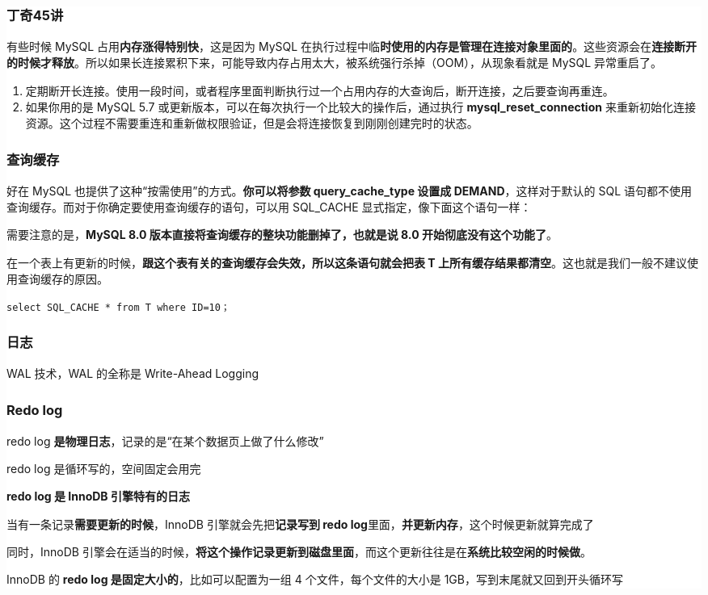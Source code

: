 ### 丁奇45讲

有些时候 MySQL 占用**内存涨得特别快**，这是因为 MySQL 在执行过程中临**时使用的内存是管理在连接对象里面的**。这些资源会在**连接断开的时候才释放**。所以如果长连接累积下来，可能导致内存占用太大，被系统强行杀掉（OOM），从现象看就是 MySQL 异常重启了。



1. 定期断开长连接。使用一段时间，或者程序里面判断执行过一个占用内存的大查询后，断开连接，之后要查询再重连。
2. 如果你用的是 MySQL 5.7 或更新版本，可以在每次执行一个比较大的操作后，通过执行 **mysql_reset_connection** 来重新初始化连接资源。这个过程不需要重连和重新做权限验证，但是会将连接恢复到刚刚创建完时的状态。



### 查询缓存

好在 MySQL 也提供了这种“按需使用”的方式。**你可以将参数 query_cache_type 设置成 DEMAND**，这样对于默认的 SQL 语句都不使用查询缓存。而对于你确定要使用查询缓存的语句，可以用 SQL_CACHE 显式指定，像下面这个语句一样：

需要注意的是，**MySQL 8.0 版本直接将查询缓存的整块功能删掉了，也就是说 8.0 开始彻底没有这个功能了**。

在一个表上有更新的时候，**跟这个表有关的查询缓存会失效，所以这条语句就会把表 T 上所有缓存结果都清空**。这也就是我们一般不建议使用查询缓存的原因。

```
select SQL_CACHE * from T where ID=10；
```



### 日志

WAL 技术，WAL 的全称是 Write-Ahead Logging

### Redo log

redo log **是物理日志**，记录的是“在某个数据页上做了什么修改”

redo log 是循环写的，空间固定会用完

**redo log 是 InnoDB 引擎特有的日志**

当有一条记录**需要更新的时候**，InnoDB 引擎就会先把**记录写到 redo log**里面，**并更新内存**，这个时候更新就算完成了

同时，InnoDB 引擎会在适当的时候，**将这个操作记录更新到磁盘里面**，而这个更新往往是在**系统比较空闲的时候做**。

InnoDB 的 **redo log 是固定大小的**，比如可以配置为一组 4 个文件，每个文件的大小是 1GB，写到末尾就又回到开头循环写
